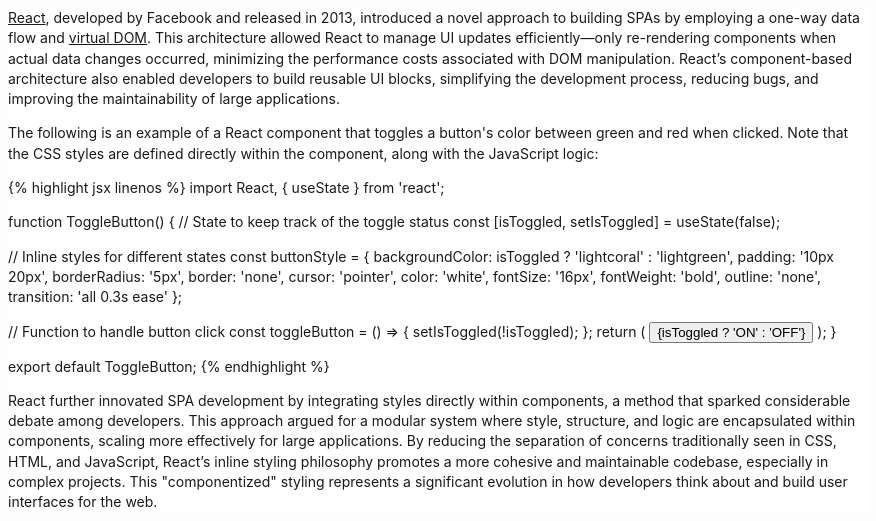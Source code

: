 [//]: # (React: A New Approach to State Management and UI Rendering)
[React](https://react.dev/), developed by Facebook and released in 2013, introduced a novel approach to building SPAs by employing a one-way data flow and [virtual DOM](https://legacy.reactjs.org/docs/faq-internals.html). 
This architecture allowed React to manage UI updates efficiently—only re-rendering components when actual data changes occurred, minimizing the performance costs associated with DOM manipulation.
React’s component-based architecture also enabled developers to build reusable UI blocks, simplifying the development process, reducing bugs, and improving the maintainability of large applications.

The following is an example of a React component that toggles a button's color between green and red when clicked. Note that the CSS styles are defined directly within the component, along with the JavaScript logic:

{% highlight jsx linenos %}
import React, { useState } from 'react';

function ToggleButton() {
// State to keep track of the toggle status
const [isToggled, setIsToggled] = useState(false);

// Inline styles for different states
const buttonStyle = {
  backgroundColor: isToggled ? 'lightcoral' : 'lightgreen',
  padding: '10px 20px',
  borderRadius: '5px',
  border: 'none',
  cursor: 'pointer',
  color: 'white',
  fontSize: '16px',
  fontWeight: 'bold',
  outline: 'none',
  transition: 'all 0.3s ease'
};

// Function to handle button click
const toggleButton = () => {
  setIsToggled(!isToggled);
};
return (
    <button style={buttonStyle} onClick={toggleButton}>
      {isToggled ? 'ON' : 'OFF'}
    </button>
  );
}

export default ToggleButton;
{% endhighlight %}

[//]: # (Innovations in Styling with React)
React further innovated SPA development by integrating styles directly within components, a method that sparked considerable debate among developers. 
This approach argued for a modular system where style, structure, and logic are encapsulated within components, scaling more effectively for large applications.
By reducing the separation of concerns traditionally seen in CSS, HTML, and JavaScript, React’s inline styling philosophy promotes a more cohesive and maintainable codebase, especially in complex projects.
This "componentized" styling represents a significant evolution in how developers think about and build user interfaces for the web.


[//]: # (Submarine cable map)
[//]: # (Web browser Nexus in 1994)
[//]: # (First page of Tim Berners-Lee's proposal for the World Wide Web in March 1989)
[//]: # (see https://mermaid-js.github.io)
[//]: # (The Evolution of JavaScript and Dynamic Web Content)
[//]: # (Competition and Security Concerns in Scripting)
[//]: # (The Rise of AJAX and Modern Web Applications)
[//]: # (Node.js: Unifying Client and Server-Side Development)
[//]: # (The Shift Towards Server-Side Scripting)
[//]: # (The Genesis of CSS and Enhanced Web Aesthetics)
[//]: # (Revolutionizing Web Design with CSS)
[//]: # (JavaScript and CSS)
[//]: # (The Rise of AJAX and Modern Web Applications)
[//]: # (Evolution of Web Requests: From AJAX to Fetch)
[//]: # (The Impact of Single Page Applications &#40;SPAs&#41;)
[//]: # (Frameworks Facilitating SPA Development)
[//]: # (Introduction of WebSockets for Real-time Web Applications)
[//]: # (WebSockets as a Standardized Protocol)
[//]: # (Transformative Impact of WebSockets on Web Interaction)
[//]: # (The Rise of Blockchain and Decentralization in Web 3.0)
[//]: # (Blockchain's Role in Enhancing Data Security and Privacy)
[//]: # (Overcoming JavaScript's Limitations with WebAssembly)
[//]: # (Emscripten and the Asm.js Experiment)
[//]: # (The Advent of WebAssembly)
[//]: # (Enhancing Security and Performance with WebAssembly)
[//]: # (WebAssembly's Role in Modern Web Applications)
[^1]: BTW, my sincere appreciation to you if you're a frontend or UI web designer. What you do in the trenches is really hard. I ~~probably~~ never would be able to make a decent living out of it.
[^2]: [DARPA](https://www.darpa.mil/) (Defense Advanced Research Projects Agency) is essentially a military research project funded by the US government. It still exists and is responsible for the development of not only the internet in the 60s but other technologies like GPS, drones, and even the first computer mouse. It's sad that the internet was not created in a public university as it should, but that's it. 
[^3]: Tim Berners-Lee was knighted by Queen Elizabeth II in 2004, so now we should call him "sir" to be more exact. People get promoted dear reader, the sky is the limit.    
[^4]: I browsed the web for the first time in 2011. It was during the second year at university. Back then, in Cuba the internet access was restricted to universities and research centres. Individual access was controlled using a quota-based system. I had 50MB per week to spend! I spent it navigating educational websites (the majority of other services were forbidden).
[^5]: HTML and CSS are not programming languages. There's no such as thing as an HTML programmer (nor anyone proud to be called as such).
[^6]: It's good not to forget that the internet went from being a niche academic tool to becoming a mainstream technology in less than 30 years. That's a blink of an eye in terms of human's evolution! 
[^7]: The first web address was [info.cern.ch](https://info.cern.ch/), and the very first web page can still be visited at [the project website](https://info.cern.ch/hypertext/WWW/TheProject.html).